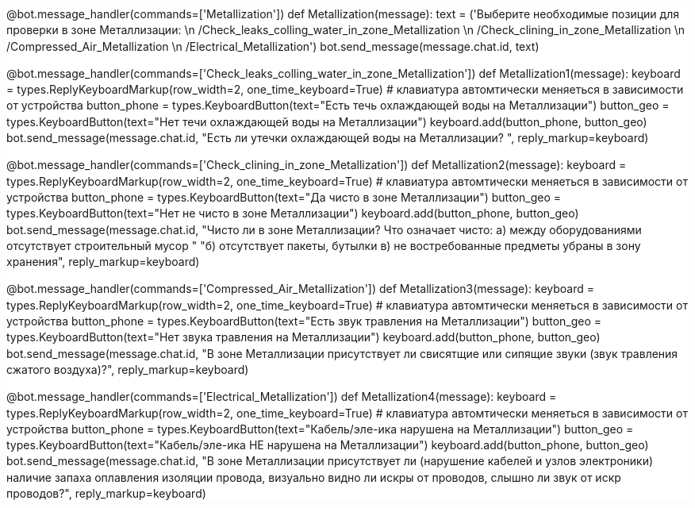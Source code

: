@bot.message_handler(commands=['Metallization'])
def Metallization(message):
    text = ('Выберите необходимые позиции для проверки в зоне Металлизации: \n /Check_leaks_colling_water_in_zone_Metallization \n /Check_clining_in_zone_Metallization \n /Compressed_Air_Metallization \n /Electrical_Metallization')
    bot.send_message(message.chat.id, text)


@bot.message_handler(commands=['Check_leaks_colling_water_in_zone_Metallization'])
def Metallization1(message):
    keyboard = types.ReplyKeyboardMarkup(row_width=2, one_time_keyboard=True)  # клавиатура автомтически меняеться в зависимости от устройства
    button_phone = types.KeyboardButton(text="Есть течь охлаждающей воды на Металлизации")
    button_geo = types.KeyboardButton(text="Нет течи охлаждающей воды на Металлизации")
    keyboard.add(button_phone, button_geo)
    bot.send_message(message.chat.id, "Есть ли утечки охлаждающей воды на Металлизации? ", reply_markup=keyboard)



@bot.message_handler(commands=['Check_clining_in_zone_Metallization'])
def Metallization2(message):
    keyboard = types.ReplyKeyboardMarkup(row_width=2, one_time_keyboard=True)  # клавиатура автомтически меняеться в зависимости от устройства
    button_phone = types.KeyboardButton(text="Да чисто в зоне Металлизации")
    button_geo = types.KeyboardButton(text="Нет не чисто в зоне Металлизации")
    keyboard.add(button_phone, button_geo)
    bot.send_message(message.chat.id, "Чисто ли в зоне Металлизации? Что означает чисто: а) между оборудованиями отсутствует строительный мусор "
                                      "б) отсутствует пакеты, бутылки в) не востребованные предметы убраны в зону хранения", reply_markup=keyboard)


@bot.message_handler(commands=['Compressed_Air_Metallization'])
def Metallization3(message):
    keyboard = types.ReplyKeyboardMarkup(row_width=2, one_time_keyboard=True)  # клавиатура автомтически меняеться в зависимости от устройства
    button_phone = types.KeyboardButton(text="Есть звук травления на Металлизации")
    button_geo = types.KeyboardButton(text="Нет звука травления на Металлизации")
    keyboard.add(button_phone, button_geo)
    bot.send_message(message.chat.id, "В зоне Металлизации присутствует ли свисятщие или сипящие звуки (звук травления сжатого воздуха)?", reply_markup=keyboard)


@bot.message_handler(commands=['Electrical_Metallization'])
def Metallization4(message):
    keyboard = types.ReplyKeyboardMarkup(row_width=2, one_time_keyboard=True)  # клавиатура автомтически меняеться в зависимости от устройства
    button_phone = types.KeyboardButton(text="Кабель/эле-ика нарушена на Металлизации")
    button_geo = types.KeyboardButton(text="Кабель/эле-ика НЕ нарушена на Металлизации")
    keyboard.add(button_phone, button_geo)
    bot.send_message(message.chat.id, "В зоне Металлизации присутствует ли (нарушение кабелей и узлов электроники) наличие запаха оплавления изоляции провода, визуально видно ли искры от проводов, слышно ли звук от искр проводов?", reply_markup=keyboard)

